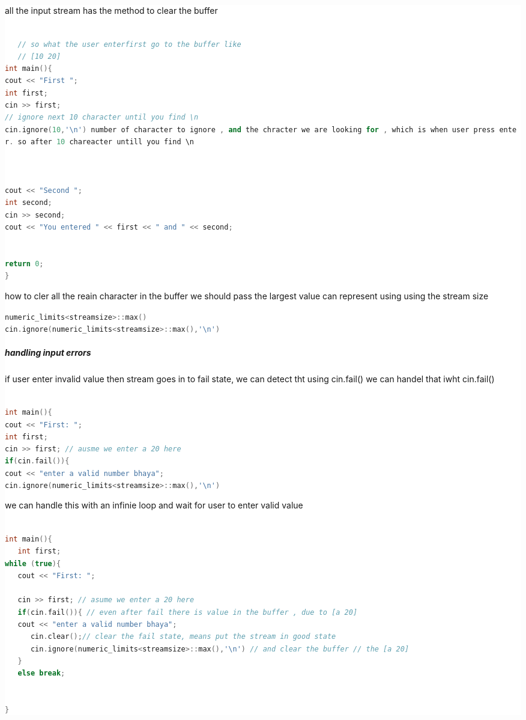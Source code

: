 all the input stream has the method to clear the buffer


```cpp
   
   // so what the user enterfirst go to the buffer like
   // [10 20]
int main(){
cout << "First ";
int first;
cin >> first;
// ignore next 10 character until you find \n
cin.ignore(10,'\n') number of character to ignore , and the chracter we are looking for , which is when user press enter. so after 10 chareacter untill you find \n



cout << "Second ";
int second;
cin >> second; 
cout << "You entered " << first << " and " << second;


return 0;
}
```
how to cler all the reain character in the buffer we should pass the largest value can represent using using the stream size

```cpp
numeric_limits<streamsize>::max()
cin.ignore(numeric_limits<streamsize>::max(),'\n')
```
##### handling input errors
if user enter invalid value then stream goes in to fail state, we can detect tht using cin.fail()
we can handel that iwht cin.fail()
```cpp

int main(){
cout << "First: ";
int first;
cin >> first; // ausme we enter a 20 here
if(cin.fail()){
cout << "enter a valid number bhaya";
cin.ignore(numeric_limits<streamsize>::max(),'\n')
```

we can handle this with an infinie loop and wait for user to enter valid value
```cpp

int main(){
   int first;
while (true){
   cout << "First: ";

   cin >> first; // asume we enter a 20 here
   if(cin.fail()){ // even after fail there is value in the buffer , due to [a 20]
   cout << "enter a valid number bhaya";
      cin.clear();// clear the fail state, means put the stream in good state
      cin.ignore(numeric_limits<streamsize>::max(),'\n') // and clear the buffer // the [a 20]
   }
   else break;
   

}
```
